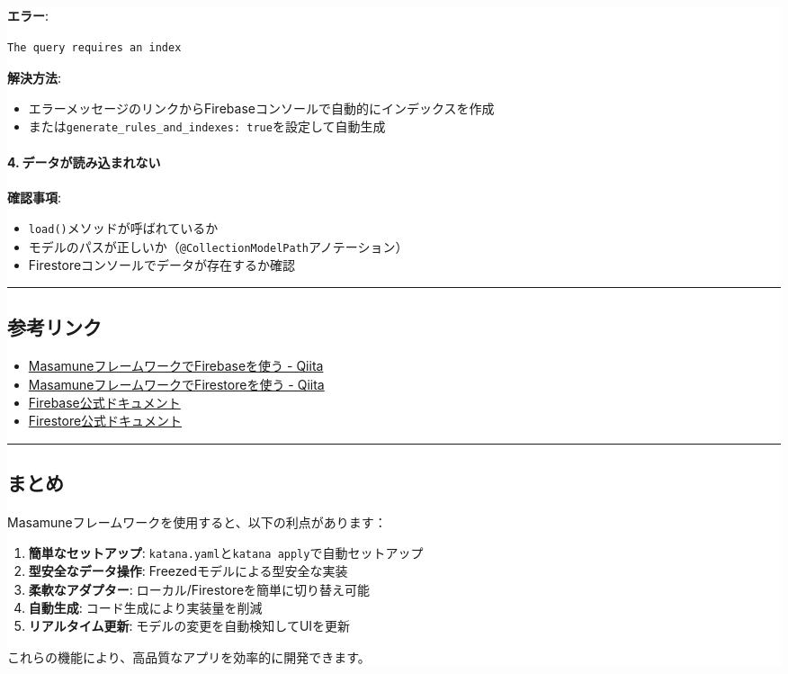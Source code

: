 **エラー**:
```
The query requires an index
```

**解決方法**:
- エラーメッセージのリンクからFirebaseコンソールで自動的にインデックスを作成
- または`generate_rules_and_indexes: true`を設定して自動生成

#### 4. データが読み込まれない

**確認事項**:
- `load()`メソッドが呼ばれているか
- モデルのパスが正しいか（`@CollectionModelPath`アノテーション）
- Firestoreコンソールでデータが存在するか確認

---

## 参考リンク

- [MasamuneフレームワークでFirebaseを使う - Qiita](https://qiita.com/mathru/items/4ba93558baae7023f998)
- [MasamuneフレームワークでFirestoreを使う - Qiita](https://qiita.com/mathru/items/79041081fd56fbbba724)
- [Firebase公式ドキュメント](https://firebase.google.com/docs)
- [Firestore公式ドキュメント](https://firebase.google.com/docs/firestore)

---

## まとめ

Masamuneフレームワークを使用すると、以下の利点があります：

1. **簡単なセットアップ**: `katana.yaml`と`katana apply`で自動セットアップ
2. **型安全なデータ操作**: Freezedモデルによる型安全な実装
3. **柔軟なアダプター**: ローカル/Firestoreを簡単に切り替え可能
4. **自動生成**: コード生成により実装量を削減
5. **リアルタイム更新**: モデルの変更を自動検知してUIを更新

これらの機能により、高品質なアプリを効率的に開発できます。
